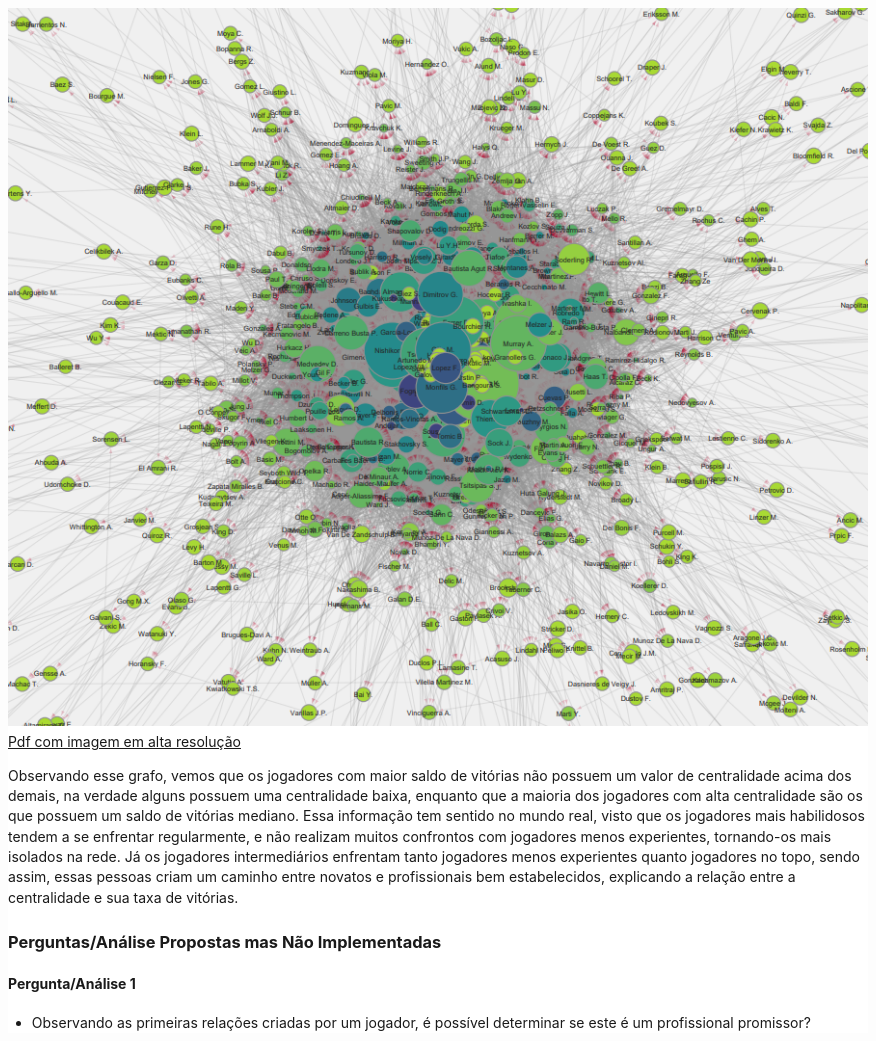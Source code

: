 ![grafo_saldo_vitorias_pagerank](assets/grafo_saldo_vitorias_pagerank.png)
[Pdf com imagem em alta resolução](assets/grafo_saldo_vitorias_pagerank.pdf)

Observando esse grafo, vemos que os jogadores com maior saldo de vitórias não possuem um valor de centralidade acima dos demais, na verdade alguns possuem uma centralidade baixa, enquanto que a maioria dos jogadores com alta centralidade são os que possuem um saldo de vitórias mediano. Essa informação tem sentido no mundo real, visto que os jogadores mais habilidosos tendem a se enfrentar regularmente, e não realizam muitos confrontos com jogadores menos experientes, tornando-os mais isolados na rede. Já os jogadores intermediários enfrentam tanto jogadores menos experientes quanto jogadores no topo, sendo assim, essas pessoas criam um caminho entre novatos e profissionais bem estabelecidos, explicando a relação entre a centralidade e sua taxa de vitórias.


### Perguntas/Análise Propostas mas Não Implementadas

#### Pergunta/Análise 1
 * Observando as primeiras relações criadas por um jogador, é possível determinar se este é um profissional promissor?
   